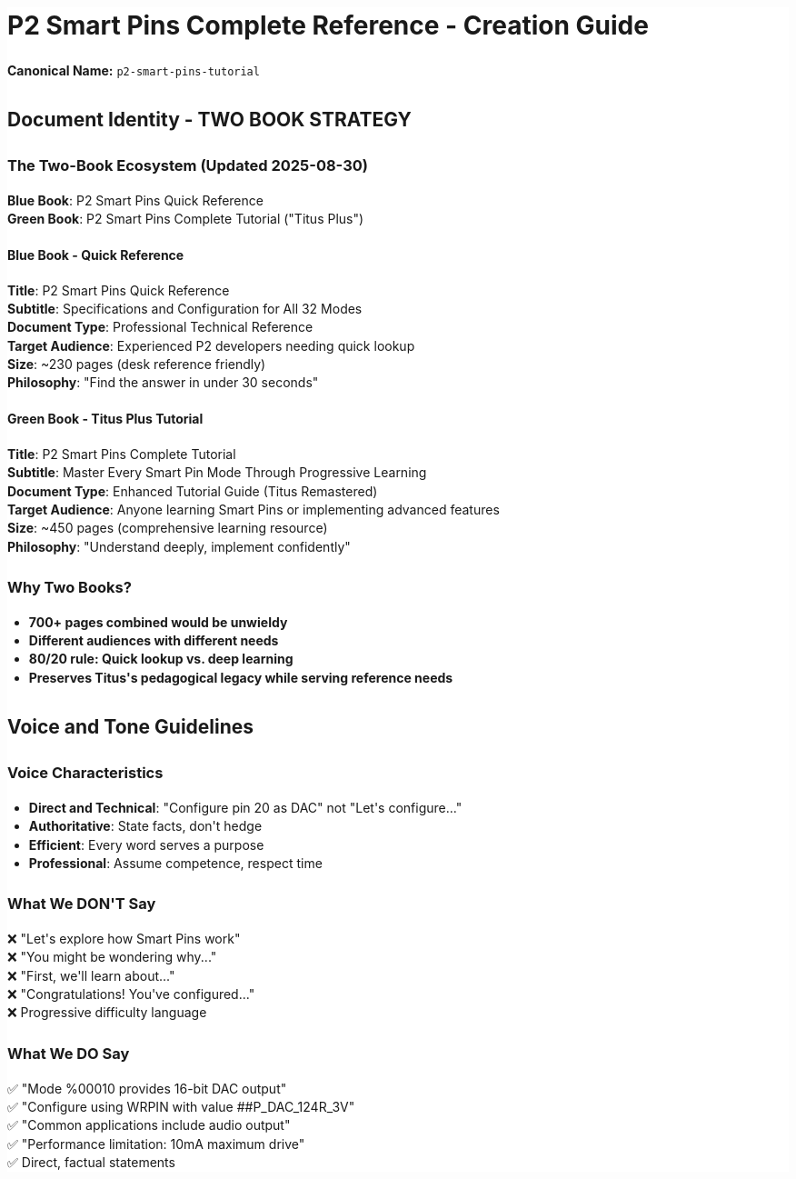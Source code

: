 # P2 Smart Pins Complete Reference - Creation Guide

**Canonical Name:** `p2-smart-pins-tutorial`

## Document Identity - TWO BOOK STRATEGY

### The Two-Book Ecosystem (Updated 2025-08-30)

**Blue Book**: P2 Smart Pins Quick Reference  
**Green Book**: P2 Smart Pins Complete Tutorial ("Titus Plus")

#### Blue Book - Quick Reference
**Title**: P2 Smart Pins Quick Reference  
**Subtitle**: Specifications and Configuration for All 32 Modes  
**Document Type**: Professional Technical Reference  
**Target Audience**: Experienced P2 developers needing quick lookup  
**Size**: ~230 pages (desk reference friendly)  
**Philosophy**: "Find the answer in under 30 seconds"

#### Green Book - Titus Plus Tutorial  
**Title**: P2 Smart Pins Complete Tutorial  
**Subtitle**: Master Every Smart Pin Mode Through Progressive Learning  
**Document Type**: Enhanced Tutorial Guide (Titus Remastered)  
**Target Audience**: Anyone learning Smart Pins or implementing advanced features  
**Size**: ~450 pages (comprehensive learning resource)  
**Philosophy**: "Understand deeply, implement confidently"

### Why Two Books?
- **700+ pages combined would be unwieldy**
- **Different audiences with different needs**
- **80/20 rule: Quick lookup vs. deep learning**
- **Preserves Titus's pedagogical legacy while serving reference needs**

## Voice and Tone Guidelines

### Voice Characteristics
- **Direct and Technical**: "Configure pin 20 as DAC" not "Let's configure..."
- **Authoritative**: State facts, don't hedge
- **Efficient**: Every word serves a purpose
- **Professional**: Assume competence, respect time

### What We DON'T Say
❌ "Let's explore how Smart Pins work"  
❌ "You might be wondering why..."  
❌ "First, we'll learn about..."  
❌ "Congratulations! You've configured..."  
❌ Progressive difficulty language  

### What We DO Say
✅ "Mode %00010 provides 16-bit DAC output"  
✅ "Configure using WRPIN with value ##P_DAC_124R_3V"  
✅ "Common applications include audio output"  
✅ "Performance limitation: 10mA maximum drive"  
✅ Direct, factual statements  
